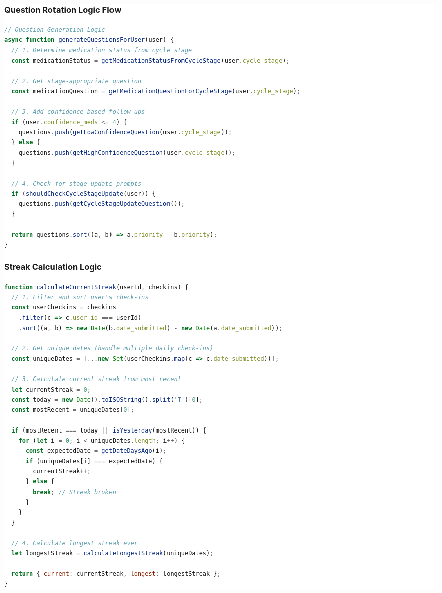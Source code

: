 ### **Question Rotation Logic Flow**

```javascript
// Question Generation Logic
async function generateQuestionsForUser(user) {
  // 1. Determine medication status from cycle stage
  const medicationStatus = getMedicationStatusFromCycleStage(user.cycle_stage);
  
  // 2. Get stage-appropriate question
  const medicationQuestion = getMedicationQuestionForCycleStage(user.cycle_stage);
  
  // 3. Add confidence-based follow-ups
  if (user.confidence_meds <= 4) {
    questions.push(getLowConfidenceQuestion(user.cycle_stage));
  } else {
    questions.push(getHighConfidenceQuestion(user.cycle_stage));
  }
  
  // 4. Check for stage update prompts
  if (shouldCheckCycleStageUpdate(user)) {
    questions.push(getCycleStageUpdateQuestion());
  }
  
  return questions.sort((a, b) => a.priority - b.priority);
}
```

### **Streak Calculation Logic**

```javascript
function calculateCurrentStreak(userId, checkins) {
  // 1. Filter and sort user's check-ins
  const userCheckins = checkins
    .filter(c => c.user_id === userId)
    .sort((a, b) => new Date(b.date_submitted) - new Date(a.date_submitted));
  
  // 2. Get unique dates (handle multiple daily check-ins)
  const uniqueDates = [...new Set(userCheckins.map(c => c.date_submitted))];
  
  // 3. Calculate current streak from most recent
  let currentStreak = 0;
  const today = new Date().toISOString().split('T')[0];
  const mostRecent = uniqueDates[0];
  
  if (mostRecent === today || isYesterday(mostRecent)) {
    for (let i = 0; i < uniqueDates.length; i++) {
      const expectedDate = getDateDaysAgo(i);
      if (uniqueDates[i] === expectedDate) {
        currentStreak++;
      } else {
        break; // Streak broken
      }
    }
  }
  
  // 4. Calculate longest streak ever
  let longestStreak = calculateLongestStreak(uniqueDates);
  
  return { current: currentStreak, longest: longestStreak };
}
```
